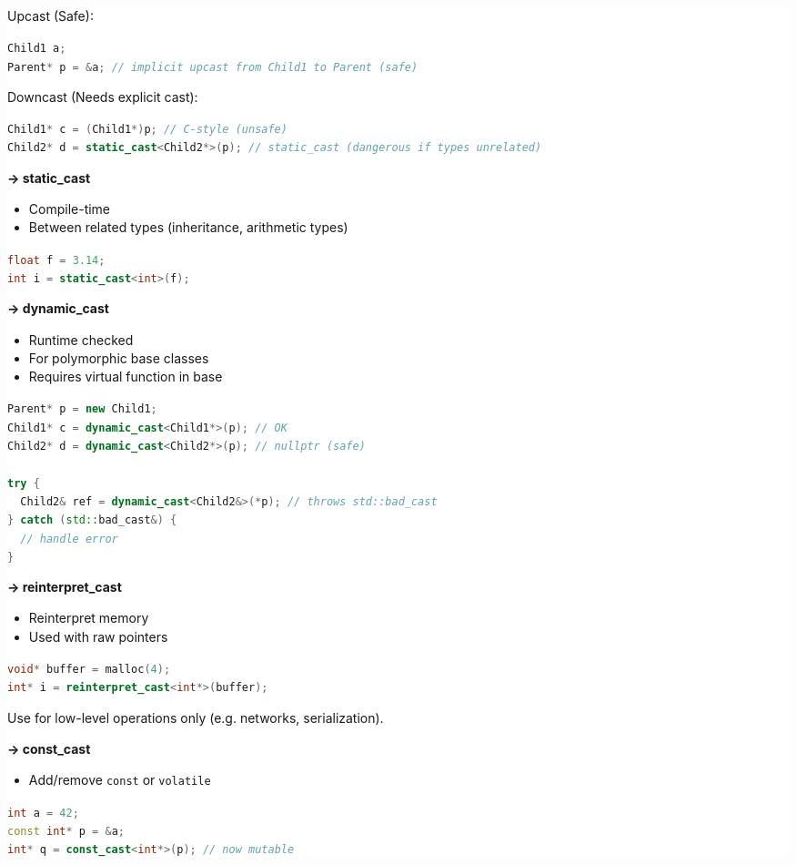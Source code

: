 Upcast (Safe):

```cpp
Child1 a;
Parent* p = &a; // implicit upcast from Child1 to Parent (safe)
```

Downcast (Needs explicit cast):

```cpp
Child1* c = (Child1*)p; // C-style (unsafe)
Child2* d = static_cast<Child2*>(p); // static_cast (dangerous if types unrelated)
```

**-> static_cast**

- Compile-time
- Between related types (inheritance, arithmetic types)

```cpp
float f = 3.14;
int i = static_cast<int>(f);
```

**-> dynamic_cast**

- Runtime checked
- For polymorphic base classes
- Requires virtual function in base

```cpp
Parent* p = new Child1; 
Child1* c = dynamic_cast<Child1*>(p); // OK
Child2* d = dynamic_cast<Child2*>(p); // nullptr (safe)

try {
  Child2& ref = dynamic_cast<Child2&>(*p); // throws std::bad_cast
} catch (std::bad_cast&) {
  // handle error
}
```

**-> reinterpret_cast**

- Reinterpret memory
- Used with raw pointers

```cpp
void* buffer = malloc(4);
int* i = reinterpret_cast<int*>(buffer);
```

Use for low-level operations only (e.g. networks, serialization).

**-> const_cast**

- Add/remove `const` or `volatile`

```cpp
int a = 42;
const int* p = &a;
int* q = const_cast<int*>(p); // now mutable
```

